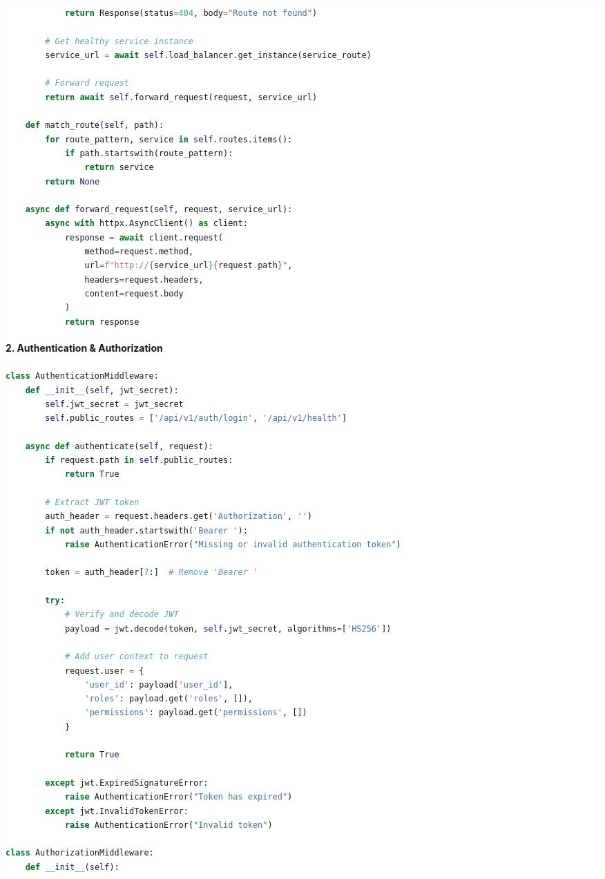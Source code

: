 ```python
            return Response(status=404, body="Route not found")
        
        # Get healthy service instance
        service_url = await self.load_balancer.get_instance(service_route)
        
        # Forward request
        return await self.forward_request(request, service_url)
    
    def match_route(self, path):
        for route_pattern, service in self.routes.items():
            if path.startswith(route_pattern):
                return service
        return None
    
    async def forward_request(self, request, service_url):
        async with httpx.AsyncClient() as client:
            response = await client.request(
                method=request.method,
                url=f"http://{service_url}{request.path}",
                headers=request.headers,
                content=request.body
            )
            return response
```

#### 2. Authentication & Authorization
```python
class AuthenticationMiddleware:
    def __init__(self, jwt_secret):
        self.jwt_secret = jwt_secret
        self.public_routes = ['/api/v1/auth/login', '/api/v1/health']
    
    async def authenticate(self, request):
        if request.path in self.public_routes:
            return True
        
        # Extract JWT token
        auth_header = request.headers.get('Authorization', '')
        if not auth_header.startswith('Bearer '):
            raise AuthenticationError("Missing or invalid authentication token")
        
        token = auth_header[7:]  # Remove 'Bearer '
        
        try:
            # Verify and decode JWT
            payload = jwt.decode(token, self.jwt_secret, algorithms=['HS256'])
            
            # Add user context to request
            request.user = {
                'user_id': payload['user_id'],
                'roles': payload.get('roles', []),
                'permissions': payload.get('permissions', [])
            }
            
            return True
            
        except jwt.ExpiredSignatureError:
            raise AuthenticationError("Token has expired")
        except jwt.InvalidTokenError:
            raise AuthenticationError("Invalid token")

class AuthorizationMiddleware:
    def __init__(self):
```